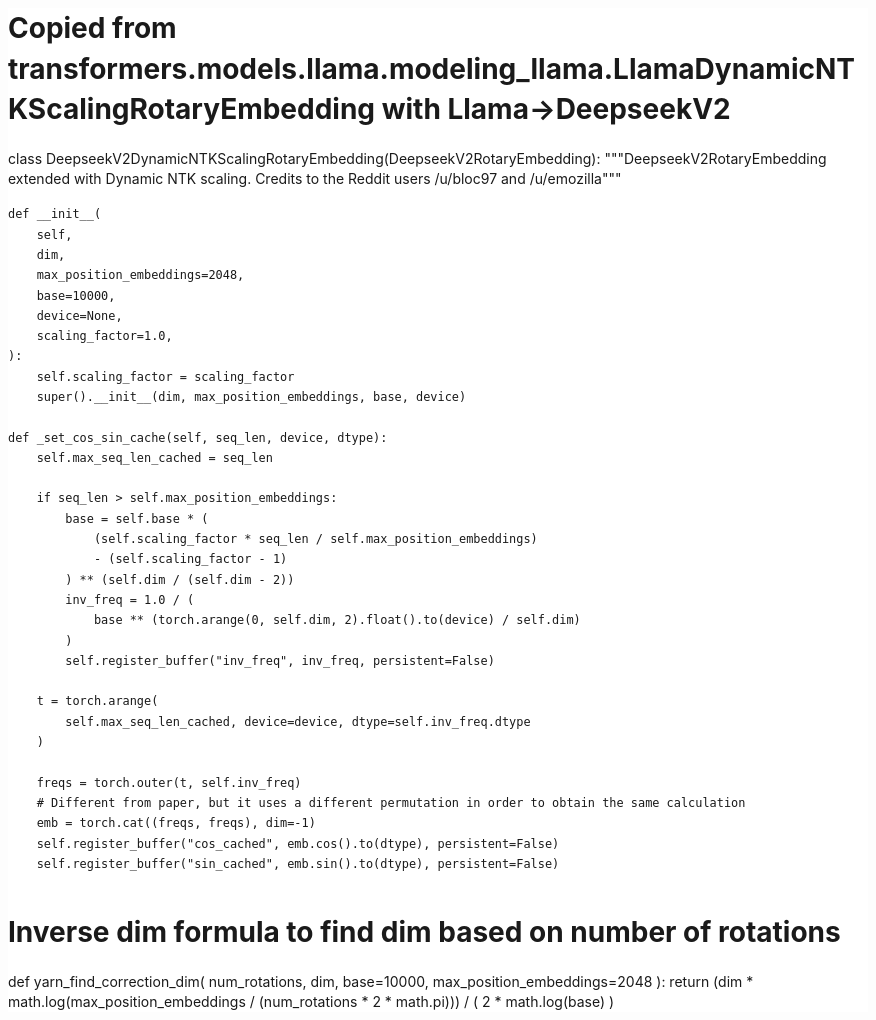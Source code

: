 
# Copied from transformers.models.llama.modeling_llama.LlamaDynamicNTKScalingRotaryEmbedding with Llama->DeepseekV2
class DeepseekV2DynamicNTKScalingRotaryEmbedding(DeepseekV2RotaryEmbedding):
    """DeepseekV2RotaryEmbedding extended with Dynamic NTK scaling. Credits to the Reddit users /u/bloc97 and /u/emozilla"""

    def __init__(
        self,
        dim,
        max_position_embeddings=2048,
        base=10000,
        device=None,
        scaling_factor=1.0,
    ):
        self.scaling_factor = scaling_factor
        super().__init__(dim, max_position_embeddings, base, device)

    def _set_cos_sin_cache(self, seq_len, device, dtype):
        self.max_seq_len_cached = seq_len

        if seq_len > self.max_position_embeddings:
            base = self.base * (
                (self.scaling_factor * seq_len / self.max_position_embeddings)
                - (self.scaling_factor - 1)
            ) ** (self.dim / (self.dim - 2))
            inv_freq = 1.0 / (
                base ** (torch.arange(0, self.dim, 2).float().to(device) / self.dim)
            )
            self.register_buffer("inv_freq", inv_freq, persistent=False)

        t = torch.arange(
            self.max_seq_len_cached, device=device, dtype=self.inv_freq.dtype
        )

        freqs = torch.outer(t, self.inv_freq)
        # Different from paper, but it uses a different permutation in order to obtain the same calculation
        emb = torch.cat((freqs, freqs), dim=-1)
        self.register_buffer("cos_cached", emb.cos().to(dtype), persistent=False)
        self.register_buffer("sin_cached", emb.sin().to(dtype), persistent=False)


# Inverse dim formula to find dim based on number of rotations
def yarn_find_correction_dim(
    num_rotations, dim, base=10000, max_position_embeddings=2048
):
    return (dim * math.log(max_position_embeddings / (num_rotations * 2 * math.pi))) / (
        2 * math.log(base)
    )
